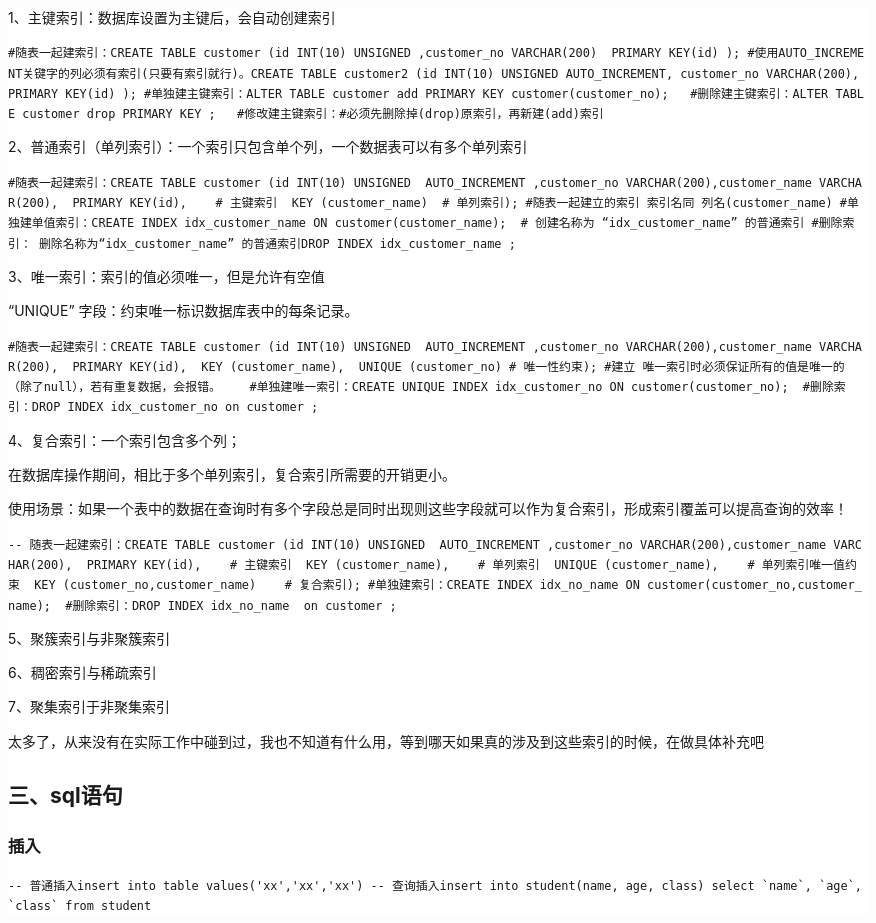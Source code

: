 1、主键索引：数据库设置为主键后，会自动创建索引

```
#随表一起建索引：CREATE TABLE customer (id INT(10) UNSIGNED ,customer_no VARCHAR(200)  PRIMARY KEY(id) ); #使用AUTO_INCREMENT关键字的列必须有索引(只要有索引就行)。CREATE TABLE customer2 (id INT(10) UNSIGNED AUTO_INCREMENT, customer_no VARCHAR(200),  PRIMARY KEY(id) ); #单独建主键索引：ALTER TABLE customer add PRIMARY KEY customer(customer_no);   #删除建主键索引：ALTER TABLE customer drop PRIMARY KEY ;   #修改建主键索引：#必须先删除掉(drop)原索引，再新建(add)索引

```

2、普通索引（单列索引）：一个索引只包含单个列，一个数据表可以有多个单列索引

```
#随表一起建索引：CREATE TABLE customer (id INT(10) UNSIGNED  AUTO_INCREMENT ,customer_no VARCHAR(200),customer_name VARCHAR(200),  PRIMARY KEY(id),    # 主键索引  KEY (customer_name)  # 单列索引); #随表一起建立的索引 索引名同 列名(customer_name) #单独建单值索引：CREATE INDEX idx_customer_name ON customer(customer_name);  # 创建名称为 “idx_customer_name” 的普通索引 #删除索引： 删除名称为“idx_customer_name” 的普通索引DROP INDEX idx_customer_name ; 

```

3、唯一索引：索引的值必须唯一，但是允许有空值

“UNIQUE” 字段：约束唯一标识数据库表中的每条记录。

```
#随表一起建索引：CREATE TABLE customer (id INT(10) UNSIGNED  AUTO_INCREMENT ,customer_no VARCHAR(200),customer_name VARCHAR(200),  PRIMARY KEY(id),  KEY (customer_name),  UNIQUE (customer_no) # 唯一性约束); #建立 唯一索引时必须保证所有的值是唯一的（除了null），若有重复数据，会报错。    #单独建唯一索引：CREATE UNIQUE INDEX idx_customer_no ON customer(customer_no);  #删除索引：DROP INDEX idx_customer_no on customer ;

```

4、复合索引：一个索引包含多个列；

在数据库操作期间，相比于多个单列索引，复合索引所需要的开销更小。

使用场景：如果一个表中的数据在查询时有多个字段总是同时出现则这些字段就可以作为复合索引，形成索引覆盖可以提高查询的效率！

```
-- 随表一起建索引：CREATE TABLE customer (id INT(10) UNSIGNED  AUTO_INCREMENT ,customer_no VARCHAR(200),customer_name VARCHAR(200),  PRIMARY KEY(id),    # 主键索引  KEY (customer_name),    # 单列索引  UNIQUE (customer_name),    # 单列索引唯一值约束  KEY (customer_no,customer_name)    # 复合索引); #单独建索引：CREATE INDEX idx_no_name ON customer(customer_no,customer_name);  #删除索引：DROP INDEX idx_no_name  on customer ;

```

5、聚簇索引与非聚簇索引

6、稠密索引与稀疏索引

7、聚集索引于非聚集索引

太多了，从来没有在实际工作中碰到过，我也不知道有什么用，等到哪天如果真的涉及到这些索引的时候，在做具体补充吧

## 三、sql语句

### 插入

```
-- 普通插入insert into table values('xx','xx','xx') -- 查询插入insert into student(name, age, class) select `name`, `age`, `class` from student

```
